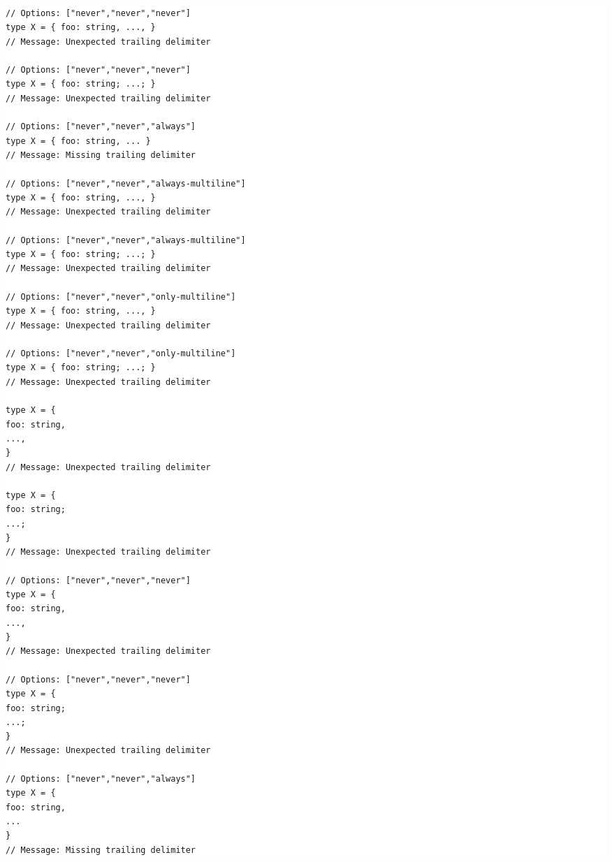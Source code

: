     // Options: ["never","never","never"]
    type X = { foo: string, ..., }
    // Message: Unexpected trailing delimiter

    // Options: ["never","never","never"]
    type X = { foo: string; ...; }
    // Message: Unexpected trailing delimiter

    // Options: ["never","never","always"]
    type X = { foo: string, ... }
    // Message: Missing trailing delimiter

    // Options: ["never","never","always-multiline"]
    type X = { foo: string, ..., }
    // Message: Unexpected trailing delimiter

    // Options: ["never","never","always-multiline"]
    type X = { foo: string; ...; }
    // Message: Unexpected trailing delimiter

    // Options: ["never","never","only-multiline"]
    type X = { foo: string, ..., }
    // Message: Unexpected trailing delimiter

    // Options: ["never","never","only-multiline"]
    type X = { foo: string; ...; }
    // Message: Unexpected trailing delimiter

    type X = {
    foo: string,
    ...,
    }
    // Message: Unexpected trailing delimiter

    type X = {
    foo: string;
    ...;
    }
    // Message: Unexpected trailing delimiter

    // Options: ["never","never","never"]
    type X = {
    foo: string,
    ...,
    }
    // Message: Unexpected trailing delimiter

    // Options: ["never","never","never"]
    type X = {
    foo: string;
    ...;
    }
    // Message: Unexpected trailing delimiter

    // Options: ["never","never","always"]
    type X = {
    foo: string,
    ...
    }
    // Message: Missing trailing delimiter
